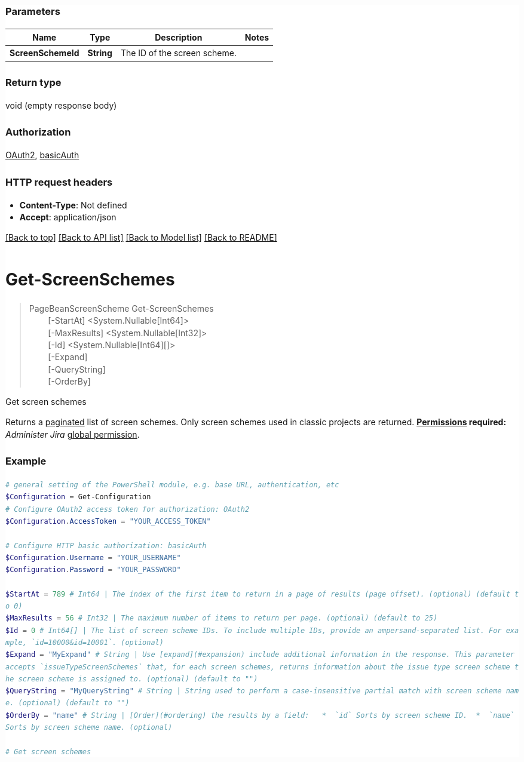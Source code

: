 ### Parameters

Name | Type | Description  | Notes
------------- | ------------- | ------------- | -------------
 **ScreenSchemeId** | **String**| The ID of the screen scheme. | 

### Return type

void (empty response body)

### Authorization

[OAuth2](../README.md#OAuth2), [basicAuth](../README.md#basicAuth)

### HTTP request headers

 - **Content-Type**: Not defined
 - **Accept**: application/json

[[Back to top]](#) [[Back to API list]](../README.md#documentation-for-api-endpoints) [[Back to Model list]](../README.md#documentation-for-models) [[Back to README]](../README.md)

<a id="Get-ScreenSchemes"></a>
# **Get-ScreenSchemes**
> PageBeanScreenScheme Get-ScreenSchemes<br>
> &nbsp;&nbsp;&nbsp;&nbsp;&nbsp;&nbsp;&nbsp;&nbsp;[-StartAt] <System.Nullable[Int64]><br>
> &nbsp;&nbsp;&nbsp;&nbsp;&nbsp;&nbsp;&nbsp;&nbsp;[-MaxResults] <System.Nullable[Int32]><br>
> &nbsp;&nbsp;&nbsp;&nbsp;&nbsp;&nbsp;&nbsp;&nbsp;[-Id] <System.Nullable[Int64][]><br>
> &nbsp;&nbsp;&nbsp;&nbsp;&nbsp;&nbsp;&nbsp;&nbsp;[-Expand] <String><br>
> &nbsp;&nbsp;&nbsp;&nbsp;&nbsp;&nbsp;&nbsp;&nbsp;[-QueryString] <String><br>
> &nbsp;&nbsp;&nbsp;&nbsp;&nbsp;&nbsp;&nbsp;&nbsp;[-OrderBy] <String><br>

Get screen schemes

Returns a [paginated](#pagination) list of screen schemes.  Only screen schemes used in classic projects are returned.  **[Permissions](#permissions) required:** *Administer Jira* [global permission](https://confluence.atlassian.com/x/x4dKLg).

### Example
```powershell
# general setting of the PowerShell module, e.g. base URL, authentication, etc
$Configuration = Get-Configuration
# Configure OAuth2 access token for authorization: OAuth2
$Configuration.AccessToken = "YOUR_ACCESS_TOKEN"

# Configure HTTP basic authorization: basicAuth
$Configuration.Username = "YOUR_USERNAME"
$Configuration.Password = "YOUR_PASSWORD"

$StartAt = 789 # Int64 | The index of the first item to return in a page of results (page offset). (optional) (default to 0)
$MaxResults = 56 # Int32 | The maximum number of items to return per page. (optional) (default to 25)
$Id = 0 # Int64[] | The list of screen scheme IDs. To include multiple IDs, provide an ampersand-separated list. For example, `id=10000&id=10001`. (optional)
$Expand = "MyExpand" # String | Use [expand](#expansion) include additional information in the response. This parameter accepts `issueTypeScreenSchemes` that, for each screen schemes, returns information about the issue type screen scheme the screen scheme is assigned to. (optional) (default to "")
$QueryString = "MyQueryString" # String | String used to perform a case-insensitive partial match with screen scheme name. (optional) (default to "")
$OrderBy = "name" # String | [Order](#ordering) the results by a field:   *  `id` Sorts by screen scheme ID.  *  `name` Sorts by screen scheme name. (optional)

# Get screen schemes
```